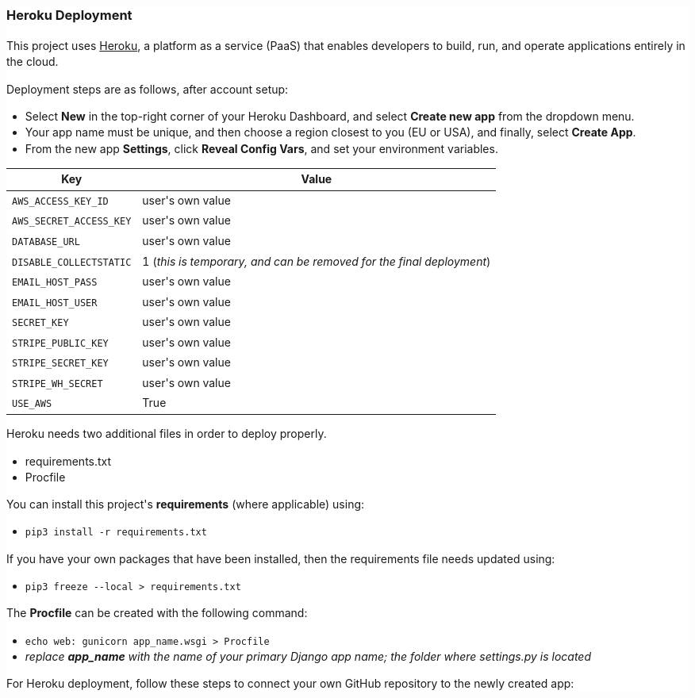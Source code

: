 ### Heroku Deployment

This project uses [Heroku](https://www.heroku.com), a platform as a service (PaaS) that enables developers to build, run, and operate applications entirely in the cloud.

Deployment steps are as follows, after account setup:

- Select **New** in the top-right corner of your Heroku Dashboard, and select **Create new app** from the dropdown menu.
- Your app name must be unique, and then choose a region closest to you (EU or USA), and finally, select **Create App**.
- From the new app **Settings**, click **Reveal Config Vars**, and set your environment variables.

| Key | Value |
| --- | --- |
| `AWS_ACCESS_KEY_ID` | user's own value |
| `AWS_SECRET_ACCESS_KEY` | user's own value |
| `DATABASE_URL` | user's own value |
| `DISABLE_COLLECTSTATIC` | 1 (*this is temporary, and can be removed for the final deployment*) |
| `EMAIL_HOST_PASS` | user's own value |
| `EMAIL_HOST_USER` | user's own value |
| `SECRET_KEY` | user's own value |
| `STRIPE_PUBLIC_KEY` | user's own value |
| `STRIPE_SECRET_KEY` | user's own value |
| `STRIPE_WH_SECRET` | user's own value |
| `USE_AWS` | True |

Heroku needs two additional files in order to deploy properly.

- requirements.txt
- Procfile

You can install this project's **requirements** (where applicable) using:

- `pip3 install -r requirements.txt`

If you have your own packages that have been installed, then the requirements file needs updated using:

- `pip3 freeze --local > requirements.txt`

The **Procfile** can be created with the following command:

- `echo web: gunicorn app_name.wsgi > Procfile`
- *replace **app_name** with the name of your primary Django app name; the folder where settings.py is located*

For Heroku deployment, follow these steps to connect your own GitHub repository to the newly created app:
